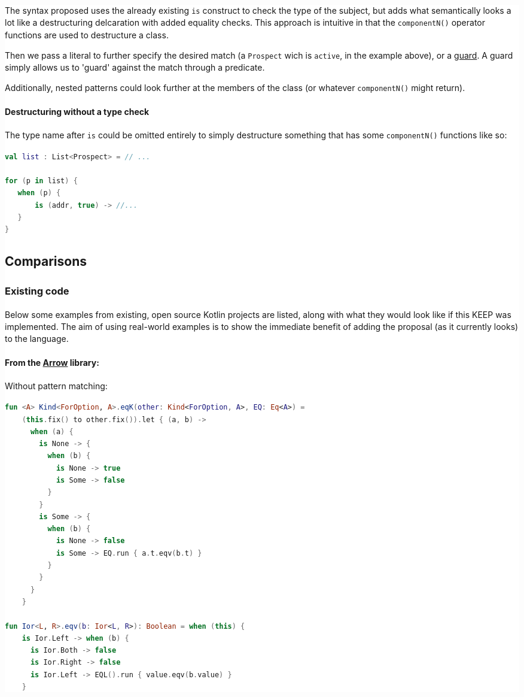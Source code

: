 The syntax proposed uses the already existing `is` construct to check the
type of the subject, but adds what semantically looks a lot like a
destructuring delcaration with added equality checks. This approach is
intuitive in that the `componentN()` operator functions are used to
destructure a class.

Then we pass a literal to further specify the desired match (a `Prospect`
wich is `active`, in the example above), or a [guard](#guards). A guard
simply allows us to 'guard' against the match through a predicate.

Additionally, nested patterns could look further at the members of the class
(or whatever `componentN()` might return).

#### Destructuring without a type check

The type name after `is` could be omitted entirely to simply destructure
something that has some `componentN()` functions like so:
```kotlin
val list : List<Prospect> = // ...

for (p in list) {
   when (p) {
       is (addr, true) -> //...
   }
}
```
## Comparisons

### Existing code
Below some examples from existing, open source Kotlin projects are listed,
along with what they would look like if this KEEP was implemented. The aim of
using real-world examples is to show the immediate benefit of adding the
proposal (as it currently looks) to the language.

#### From the [Arrow](https://github.com/arrow-kt/arrow-core/blob/be173c05b60471b02e04a07d246d327c2272b9a3/arrow-core/src/main/kotlin/arrow/core/extensions/option.kt) library: <a name="arrow-example"></a>

Without pattern matching:
```kotlin
fun <A> Kind<ForOption, A>.eqK(other: Kind<ForOption, A>, EQ: Eq<A>) =
    (this.fix() to other.fix()).let { (a, b) ->
      when (a) {
        is None -> {
          when (b) {
            is None -> true
            is Some -> false
          }
        }
        is Some -> {
          when (b) {
            is None -> false
            is Some -> EQ.run { a.t.eqv(b.t) }
          }
        }
      }
    }

fun Ior<L, R>.eqv(b: Ior<L, R>): Boolean = when (this) {
    is Ior.Left -> when (b) {
      is Ior.Both -> false
      is Ior.Right -> false
      is Ior.Left -> EQL().run { value.eqv(b.value) }
    }
```